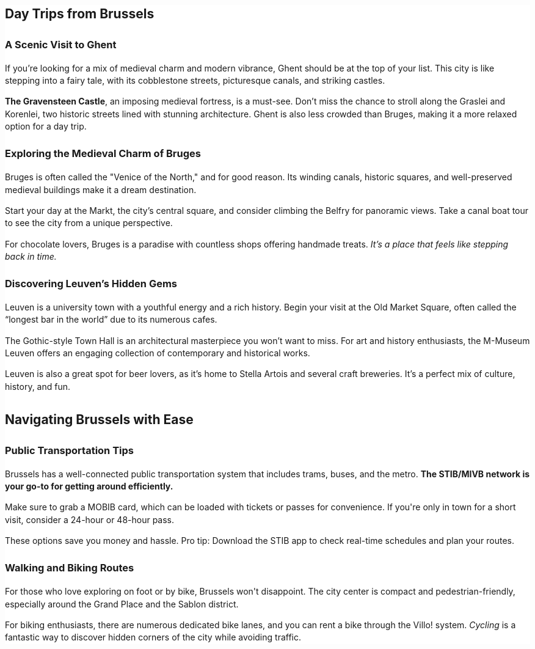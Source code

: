 ## Day Trips from Brussels

### A Scenic Visit to Ghent

If you’re looking for a mix of medieval charm and modern vibrance, Ghent should be at the top of your list. This city is like stepping into a fairy tale, with its cobblestone streets, picturesque canals, and striking castles. 

**The Gravensteen Castle**, an imposing medieval fortress, is a must-see. Don’t miss the chance to stroll along the Graslei and Korenlei, two historic streets lined with stunning architecture. Ghent is also less crowded than Bruges, making it a more relaxed option for a day trip.

### Exploring the Medieval Charm of Bruges

Bruges is often called the "Venice of the North," and for good reason. Its winding canals, historic squares, and well-preserved medieval buildings make it a dream destination. 

Start your day at the Markt, the city’s central square, and consider climbing the Belfry for panoramic views. Take a canal boat tour to see the city from a unique perspective. 

For chocolate lovers, Bruges is a paradise with countless shops offering handmade treats. _It’s a place that feels like stepping back in time._

### Discovering Leuven’s Hidden Gems

Leuven is a university town with a youthful energy and a rich history. Begin your visit at the Old Market Square, often called the “longest bar in the world” due to its numerous cafes. 

The Gothic-style Town Hall is an architectural masterpiece you won’t want to miss. For art and history enthusiasts, the M-Museum Leuven offers an engaging collection of contemporary and historical works. 

Leuven is also a great spot for beer lovers, as it’s home to Stella Artois and several craft breweries. It’s a perfect mix of culture, history, and fun.

## Navigating Brussels with Ease

### Public Transportation Tips

Brussels has a well-connected public transportation system that includes trams, buses, and the metro. **The STIB/MIVB network is your go-to for getting around efficiently.** 

Make sure to grab a MOBIB card, which can be loaded with tickets or passes for convenience. If you're only in town for a short visit, consider a 24-hour or 48-hour pass. 

These options save you money and hassle. Pro tip: Download the STIB app to check real-time schedules and plan your routes.

### Walking and Biking Routes

For those who love exploring on foot or by bike, Brussels won't disappoint. The city center is compact and pedestrian-friendly, especially around the Grand Place and the Sablon district. 

For biking enthusiasts, there are numerous dedicated bike lanes, and you can rent a bike through the Villo! system. _Cycling_ is a fantastic way to discover hidden corners of the city while avoiding traffic. 
